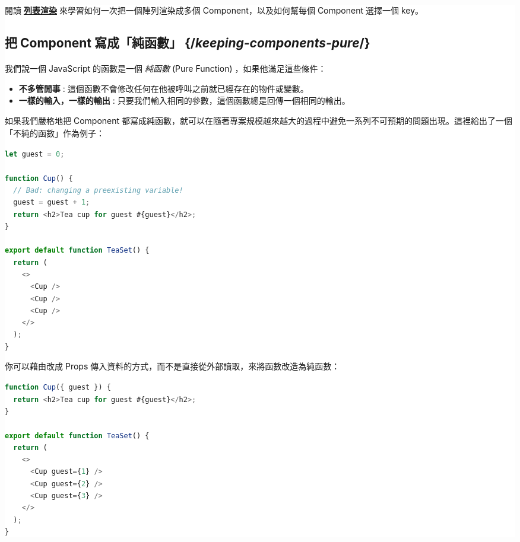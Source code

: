 </Sandpack>

<LearnMore path="/learn/rendering-lists">

閱讀 **[列表渲染](/learn/rendering-lists)** 來學習如何一次把一個陣列渲染成多個 Component，以及如何幫每個 Component 選擇一個 key。

</LearnMore>

## 把 Component 寫成「純函數」 {/*keeping-components-pure*/}

我們說一個 JavaScript 的函數是一個 *純函數* (Pure Function) ，如果他滿足這些條件：

* **不多管閒事** : 這個函數不會修改任何在他被呼叫之前就已經存在的物件或變數。
* **一樣的輸入，一樣的輸出** : 只要我們輸入相同的參數，這個函數總是回傳一個相同的輸出。

如果我們嚴格地把 Component 都寫成純函數，就可以在隨著專案規模越來越大的過程中避免一系列不可預期的問題出現。這裡給出了一個「不純的函數」作為例子：

<Sandpack>

```js
let guest = 0;

function Cup() {
  // Bad: changing a preexisting variable!
  guest = guest + 1;
  return <h2>Tea cup for guest #{guest}</h2>;
}

export default function TeaSet() {
  return (
    <>
      <Cup />
      <Cup />
      <Cup />
    </>
  );
}
```

</Sandpack>

你可以藉由改成 Props 傳入資料的方式，而不是直接從外部讀取，來將函數改造為純函數：

<Sandpack>

```js
function Cup({ guest }) {
  return <h2>Tea cup for guest #{guest}</h2>;
}

export default function TeaSet() {
  return (
    <>
      <Cup guest={1} />
      <Cup guest={2} />
      <Cup guest={3} />
    </>
  );
}
```
